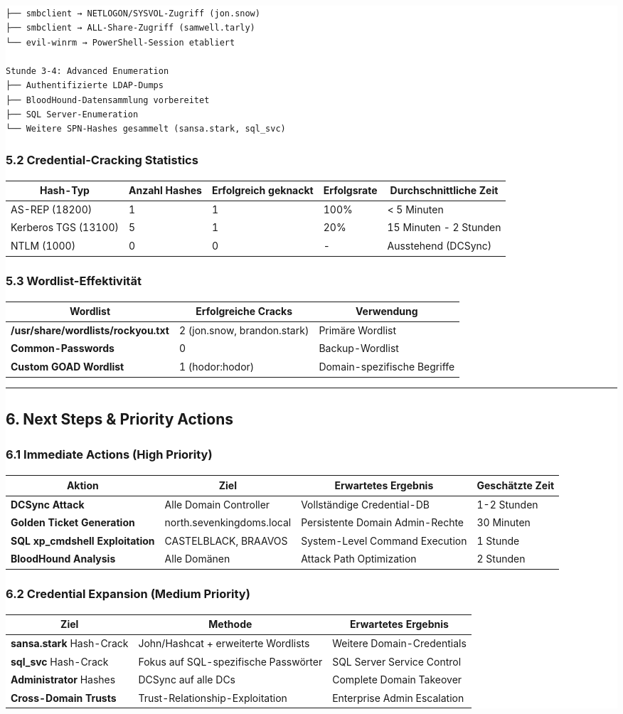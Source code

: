 ```
├── smbclient → NETLOGON/SYSVOL-Zugriff (jon.snow)
├── smbclient → ALL-Share-Zugriff (samwell.tarly)
└── evil-winrm → PowerShell-Session etabliert

Stunde 3-4: Advanced Enumeration
├── Authentifizierte LDAP-Dumps
├── BloodHound-Datensammlung vorbereitet
├── SQL Server-Enumeration
└── Weitere SPN-Hashes gesammelt (sansa.stark, sql_svc)
```

### 5.2 Credential-Cracking Statistics

| Hash-Typ           | Anzahl Hashes | Erfolgreich geknackt | Erfolgsrate | Durchschnittliche Zeit |
|--------------------|---------------|---------------------|-------------|------------------------|
| AS-REP (18200)     | 1             | 1                   | 100%        | < 5 Minuten           |
| Kerberos TGS (13100)| 5            | 1                   | 20%         | 15 Minuten - 2 Stunden|
| NTLM (1000)        | 0             | 0                   | -           | Ausstehend (DCSync)    |

### 5.3 Wordlist-Effektivität

| Wordlist                    | Erfolgreiche Cracks | Verwendung                    |
|----------------------------|---------------------|-------------------------------|
| **/usr/share/wordlists/rockyou.txt** | 2 (jon.snow, brandon.stark) | Primäre Wordlist |
| **Common-Passwords**        | 0                   | Backup-Wordlist               |
| **Custom GOAD Wordlist**    | 1 (hodor:hodor)     | Domain-spezifische Begriffe   |

---

## 6. Next Steps & Priority Actions

### 6.1 Immediate Actions (High Priority)

| Aktion                          | Ziel                           | Erwartetes Ergebnis             | Geschätzte Zeit |
|---------------------------------|--------------------------------|---------------------------------|-----------------|
| **DCSync Attack**               | Alle Domain Controller         | Vollständige Credential-DB      | 1-2 Stunden     |
| **Golden Ticket Generation**    | north.sevenkingdoms.local      | Persistente Domain Admin-Rechte | 30 Minuten      |
| **SQL xp_cmdshell Exploitation** | CASTELBLACK, BRAAVOS         | System-Level Command Execution  | 1 Stunde        |
| **BloodHound Analysis**         | Alle Domänen                   | Attack Path Optimization        | 2 Stunden       |

### 6.2 Credential Expansion (Medium Priority)

| Ziel                           | Methode                        | Erwartetes Ergebnis             |
|--------------------------------|--------------------------------|---------------------------------|
| **sansa.stark** Hash-Crack     | John/Hashcat + erweiterte Wordlists | Weitere Domain-Credentials    |
| **sql_svc** Hash-Crack         | Fokus auf SQL-spezifische Passwörter | SQL Server Service Control   |
| **Administrator** Hashes       | DCSync auf alle DCs            | Complete Domain Takeover       |
| **Cross-Domain Trusts**        | Trust-Relationship-Exploitation | Enterprise Admin Escalation    |
